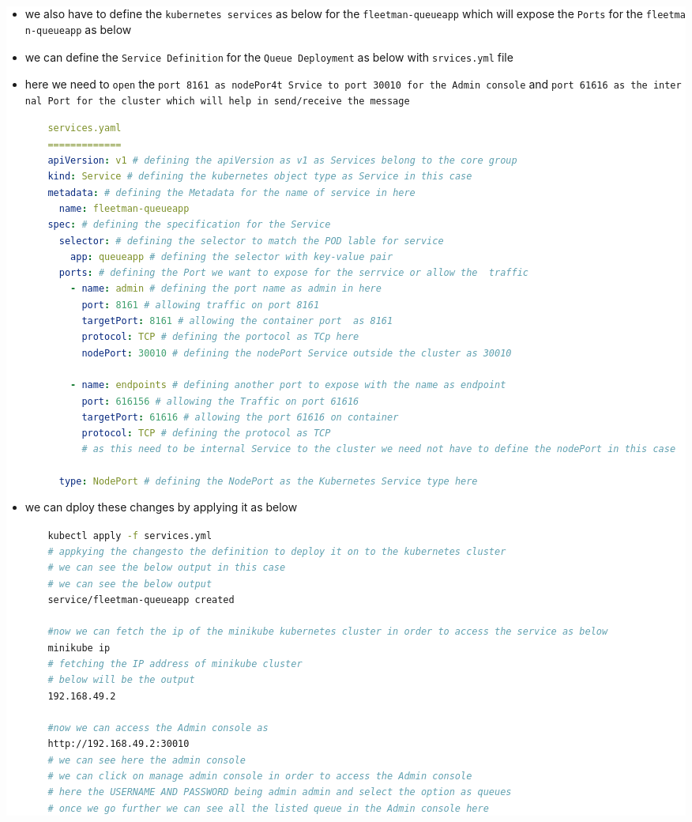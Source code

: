 
- we also have to define the `kubernetes services` as below for the `fleetman-queueapp` which will expose the `Ports` for the `fleetman-queueapp` as below 

- we can define  the `Service Definition` for the `Queue Deployment` as below with `srvices.yml` file

- here we need to `open` the `port 8161 as nodePor4t Srvice to port 30010 for the Admin console` and `port 61616 as the internal Port for the cluster which will help in send/receive the message`
  

  ```yaml
      services.yaml
      =============
      apiVersion: v1 # defining the apiVersion as v1 as Services belong to the core group
      kind: Service # defining the kubernetes object type as Service in this case
      metadata: # defining the Metadata for the name of service in here 
        name: fleetman-queueapp 
      spec: # defining the specification for the Service
        selector: # defining the selector to match the POD lable for service
          app: queueapp # defining the selector with key-value pair
        ports: # defining the Port we want to expose for the serrvice or allow the  traffic
          - name: admin # defining the port name as admin in here
            port: 8161 # allowing traffic on port 8161
            targetPort: 8161 # allowing the container port  as 8161
            protocol: TCP # defining the portocol as TCp here
            nodePort: 30010 # defining the nodePort Service outside the cluster as 30010

          - name: endpoints # defining another port to expose with the name as endpoint
            port: 616156 # allowing the Traffic on port 61616
            targetPort: 61616 # allowing the port 61616 on container 
            protocol: TCP # defining the protocol as TCP
            # as this need to be internal Service to the cluster we need not have to define the nodePort in this case

        type: NodePort # defining the NodePort as the Kubernetes Service type here
  
  ```

- we can dploy these changes by applying it as below 

  ```bash
      kubectl apply -f services.yml
      # appkying the changesto the definition to deploy it on to the kubernetes cluster 
      # we can see the below output in this case
      # we can see the below output 
      service/fleetman-queueapp created

      #now we can fetch the ip of the minikube kubernetes cluster in order to access the service as below 
      minikube ip
      # fetching the IP address of minikube cluster
      # below will be the output 
      192.168.49.2

      #now we can access the Admin console as 
      http://192.168.49.2:30010
      # we can see here the admin console 
      # we can click on manage admin console in order to access the Admin console 
      # here the USERNAME AND PASSWORD being admin admin and select the option as queues
      # once we go further we can see all the listed queue in the Admin console here 

  ```
